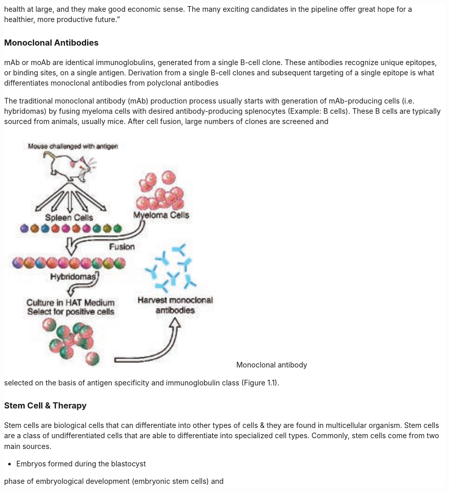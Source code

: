   

health at large, and they make good economic sense. The many exciting candidates in the pipeline offer great hope for a healthier, more productive future.”

### Monoclonal Antibodies


mAb or moAb are identical immunoglobulins, generated from a single B-cell clone. These antibodies recognize unique epitopes, or binding sites, on a single antigen. Derivation from a single B-cell clones and subsequent targeting of a single epitope is what differentiates monoclonal antibodies from polyclonal antibodies

The traditional monoclonal antibody (mAb) production process usually starts with generation of mAb-producing cells (i.e. hybridomas) by fusing myeloma cells with desired antibody-producing splenocytes (Example: B cells). These B cells are typically sourced from animals, usually mice. After cell fusion, large numbers of clones are screened and

![No Desc](1.1.png "")
 Monoclonal antibody  

selected on the basis of antigen specificity and immunoglobulin class (Figure 1.1).

### Stem Cell & Therapy
 Stem cells are biological cells that can differentiate into other types of cells & they are found in multicellular organism. Stem cells are a class of undifferentiated cells that are able to differentiate into specialized cell types. Commonly, stem cells come from two main sources. 
- Embryos formed during the blastocyst

phase of embryological development (embryonic stem cells) and
